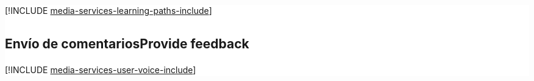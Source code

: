[!INCLUDE [media-services-learning-paths-include](../../includes/media-services-learning-paths-include.md)]

## <a name="provide-feedback"></a><span data-ttu-id="3d91a-204">Envío de comentarios</span><span class="sxs-lookup"><span data-stu-id="3d91a-204">Provide feedback</span></span>
[!INCLUDE [media-services-user-voice-include](../../includes/media-services-user-voice-include.md)]

